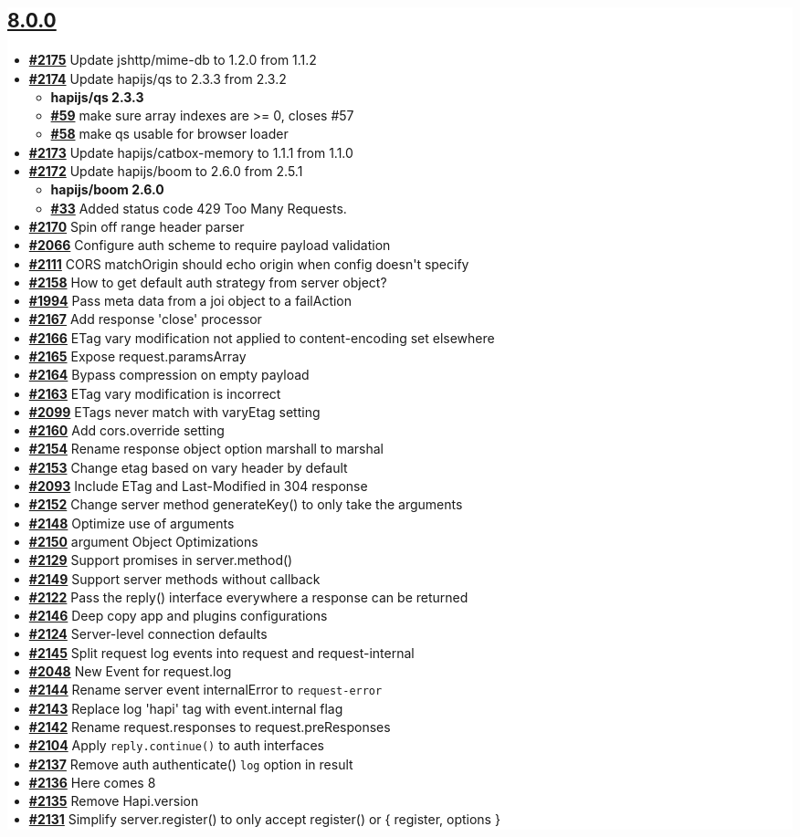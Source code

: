 
## [**8.0.0**](https://github.com/hapijs/hapi/issues?milestone=127&state=open)
- [**#2175**](https://github.com/hapijs/hapi/issues/2175) Update jshttp/mime-db to 1.2.0 from 1.1.2
- [**#2174**](https://github.com/hapijs/hapi/issues/2174) Update hapijs/qs to 2.3.3 from 2.3.2
  - **hapijs/qs 2.3.3**
  - [**#59**](https://github.com/hapijs/qs/issues/59) make sure array indexes are >= 0, closes #57
  - [**#58**](https://github.com/hapijs/qs/issues/58) make qs usable for browser loader
- [**#2173**](https://github.com/hapijs/hapi/issues/2173) Update hapijs/catbox-memory to 1.1.1 from 1.1.0
- [**#2172**](https://github.com/hapijs/hapi/issues/2172) Update hapijs/boom to 2.6.0 from 2.5.1
  - **hapijs/boom 2.6.0**
  - [**#33**](https://github.com/hapijs/boom/issues/33) Added status code 429 Too Many Requests.
- [**#2170**](https://github.com/hapijs/hapi/issues/2170) Spin off range header parser
- [**#2066**](https://github.com/hapijs/hapi/issues/2066) Configure auth scheme to require payload validation
- [**#2111**](https://github.com/hapijs/hapi/issues/2111) CORS matchOrigin should echo origin when config doesn't specify
- [**#2158**](https://github.com/hapijs/hapi/issues/2158) How to get default auth strategy from server object?
- [**#1994**](https://github.com/hapijs/hapi/issues/1994) Pass meta data from a joi object to a failAction
- [**#2167**](https://github.com/hapijs/hapi/issues/2167) Add response 'close' processor
- [**#2166**](https://github.com/hapijs/hapi/issues/2166) ETag vary modification not applied to content-encoding set elsewhere
- [**#2165**](https://github.com/hapijs/hapi/issues/2165) Expose request.paramsArray
- [**#2164**](https://github.com/hapijs/hapi/issues/2164) Bypass compression on empty payload
- [**#2163**](https://github.com/hapijs/hapi/issues/2163) ETag vary modification is incorrect
- [**#2099**](https://github.com/hapijs/hapi/issues/2099) ETags never match with varyEtag setting
- [**#2160**](https://github.com/hapijs/hapi/issues/2160) Add cors.override setting
- [**#2154**](https://github.com/hapijs/hapi/issues/2154) Rename response object option marshall to marshal
- [**#2153**](https://github.com/hapijs/hapi/issues/2153) Change etag based on vary header by default
- [**#2093**](https://github.com/hapijs/hapi/issues/2093) Include ETag and Last-Modified in 304 response
- [**#2152**](https://github.com/hapijs/hapi/issues/2152) Change server method generateKey() to only take the arguments
- [**#2148**](https://github.com/hapijs/hapi/issues/2148) Optimize use of arguments
- [**#2150**](https://github.com/hapijs/hapi/issues/2150) argument Object Optimizations
- [**#2129**](https://github.com/hapijs/hapi/issues/2129) Support promises in server.method()
- [**#2149**](https://github.com/hapijs/hapi/issues/2149) Support server methods without callback
- [**#2122**](https://github.com/hapijs/hapi/issues/2122) Pass the reply() interface everywhere a response can be returned
- [**#2146**](https://github.com/hapijs/hapi/issues/2146) Deep copy app and plugins configurations
- [**#2124**](https://github.com/hapijs/hapi/issues/2124) Server-level connection defaults
- [**#2145**](https://github.com/hapijs/hapi/issues/2145) Split request log events into request and request-internal
- [**#2048**](https://github.com/hapijs/hapi/issues/2048) New Event for request.log
- [**#2144**](https://github.com/hapijs/hapi/issues/2144) Rename server event internalError to `request-error`
- [**#2143**](https://github.com/hapijs/hapi/issues/2143) Replace log 'hapi' tag with event.internal flag
- [**#2142**](https://github.com/hapijs/hapi/issues/2142) Rename request.responses to request.preResponses
- [**#2104**](https://github.com/hapijs/hapi/issues/2104) Apply `reply.continue()` to auth interfaces
- [**#2137**](https://github.com/hapijs/hapi/issues/2137) Remove auth authenticate() `log` option in result
- [**#2136**](https://github.com/hapijs/hapi/issues/2136) Here comes 8
- [**#2135**](https://github.com/hapijs/hapi/issues/2135) Remove Hapi.version
- [**#2131**](https://github.com/hapijs/hapi/issues/2131) Simplify server.register() to only accept register() or { register, options }